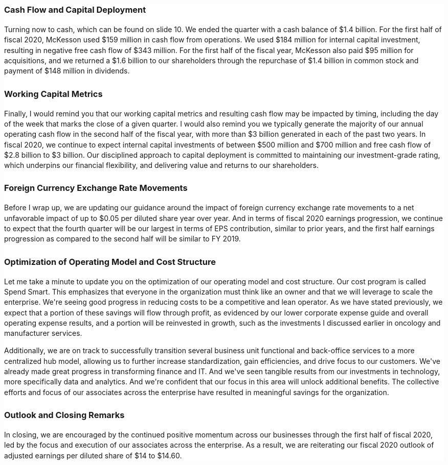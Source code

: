 ### Cash Flow and Capital Deployment

Turning now to cash, which can be found on slide 10. We ended the quarter with a cash balance of $1.4 billion. For the first half of fiscal 2020, McKesson used $159 million in cash flow from operations. We used $184 million for internal capital investment, resulting in negative free cash flow of $343 million. For the first half of the fiscal year, McKesson also paid $95 million for acquisitions, and we returned a $1.6 billion to our shareholders through the repurchase of $1.4 billion in common stock and payment of $148 million in dividends.

### Working Capital Metrics

Finally, I would remind you that our working capital metrics and resulting cash flow may be impacted by timing, including the day of the week that marks the close of a given quarter. I would also remind you we typically generate the majority of our annual operating cash flow in the second half of the fiscal year, with more than $3 billion generated in each of the past two years. In fiscal 2020, we continue to expect internal capital investments of between $500 million and $700 million and free cash flow of $2.8 billion to $3 billion. Our disciplined approach to capital deployment is committed to maintaining our investment-grade rating, which underpins our financial flexibility, and delivering value and returns to our shareholders.

### Foreign Currency Exchange Rate Movements

Before I wrap up, we are updating our guidance around the impact of foreign currency exchange rate movements to a net unfavorable impact of up to $0.05 per diluted share year over year. And in terms of fiscal 2020 earnings progression, we continue to expect that the fourth quarter will be our largest in terms of EPS contribution, similar to prior years, and the first half earnings progression as compared to the second half will be similar to FY 2019.

### Optimization of Operating Model and Cost Structure

Let me take a minute to update you on the optimization of our operating model and cost structure. Our cost program is called Spend Smart. This emphasizes that everyone in the organization must think like an owner and that we will leverage to scale the enterprise. We're seeing good progress in reducing costs to be a competitive and lean operator. As we have stated previously, we expect that a portion of these savings will flow through profit, as evidenced by our lower corporate expense guide and overall operating expense results, and a portion will be reinvested in growth, such as the investments I discussed earlier in oncology and manufacturer services.

Additionally, we are on track to successfully transition several business unit functional and back-office services to a more centralized hub model, allowing us to further increase standardization, gain efficiencies, and drive focus to our customers. We've already made great progress in transforming finance and IT. And we've seen tangible results from our investments in technology, more specifically data and analytics. And we're confident that our focus in this area will unlock additional benefits. The collective efforts and focus of our associates across the enterprise have resulted in meaningful savings for the organization.

### Outlook and Closing Remarks

In closing, we are encouraged by the continued positive momentum across our businesses through the first half of fiscal 2020, led by the focus and execution of our associates across the enterprise. As a result, we are reiterating our fiscal 2020 outlook of adjusted earnings per diluted share of $14 to $14.60.
